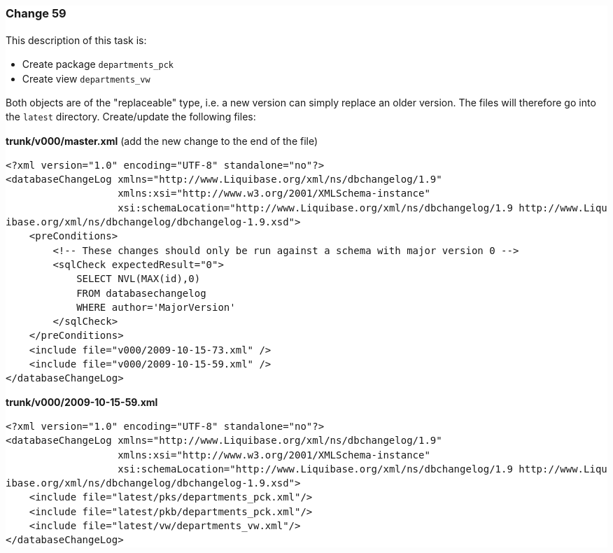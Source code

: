 </div>

<h3><a>Change 59</a></h3>
<div >

<p>
This description of this task is:
</p>
<ul>
<li ><div > Create package <code>departments_pck</code></div>
</li>
<li ><div > Create view <code>departments_vw</code></div>
</li>
</ul>

<p>
Both objects are of the "replaceable" type, i.e. a new version can simply replace an older version. The files will therefore go into the <code>latest</code> directory. Create/update the following files:
</p>

<p>
<strong>trunk/v000/master.xml</strong> (add the new change to the end of the file)
</p>
<pre >&lt;?xml version=&quot;1.0&quot; encoding=&quot;UTF-8&quot; standalone=&quot;no&quot;?&gt;
&lt;databaseChangeLog xmlns=&quot;http://www.Liquibase.org/xml/ns/dbchangelog/1.9&quot;
                   xmlns:xsi=&quot;http://www.w3.org/2001/XMLSchema-instance&quot;
                   xsi:schemaLocation=&quot;http://www.Liquibase.org/xml/ns/dbchangelog/1.9 http://www.Liquibase.org/xml/ns/dbchangelog/dbchangelog-1.9.xsd&quot;&gt;
    &lt;preConditions&gt;
        &lt;!-- These changes should only be run against a schema with major version 0 --&gt;
        &lt;sqlCheck expectedResult=&quot;0&quot;&gt;
            SELECT NVL(MAX(id),0)
            FROM databasechangelog
            WHERE author=&#039;MajorVersion&#039;
        &lt;/sqlCheck&gt;
    &lt;/preConditions&gt;
    &lt;include file=&quot;v000/2009-10-15-73.xml&quot; /&gt;
    &lt;include file=&quot;v000/2009-10-15-59.xml&quot; /&gt;
&lt;/databaseChangeLog&gt;</pre>

<p>
<strong>trunk/v000/2009-10-15-59.xml</strong>
</p>
<pre >&lt;?xml version=&quot;1.0&quot; encoding=&quot;UTF-8&quot; standalone=&quot;no&quot;?&gt;
&lt;databaseChangeLog xmlns=&quot;http://www.Liquibase.org/xml/ns/dbchangelog/1.9&quot;
                   xmlns:xsi=&quot;http://www.w3.org/2001/XMLSchema-instance&quot;
                   xsi:schemaLocation=&quot;http://www.Liquibase.org/xml/ns/dbchangelog/1.9 http://www.Liquibase.org/xml/ns/dbchangelog/dbchangelog-1.9.xsd&quot;&gt;
    &lt;include file=&quot;latest/pks/departments_pck.xml&quot;/&gt;
    &lt;include file=&quot;latest/pkb/departments_pck.xml&quot;/&gt;
    &lt;include file=&quot;latest/vw/departments_vw.xml&quot;/&gt;
&lt;/databaseChangeLog&gt;</pre>
